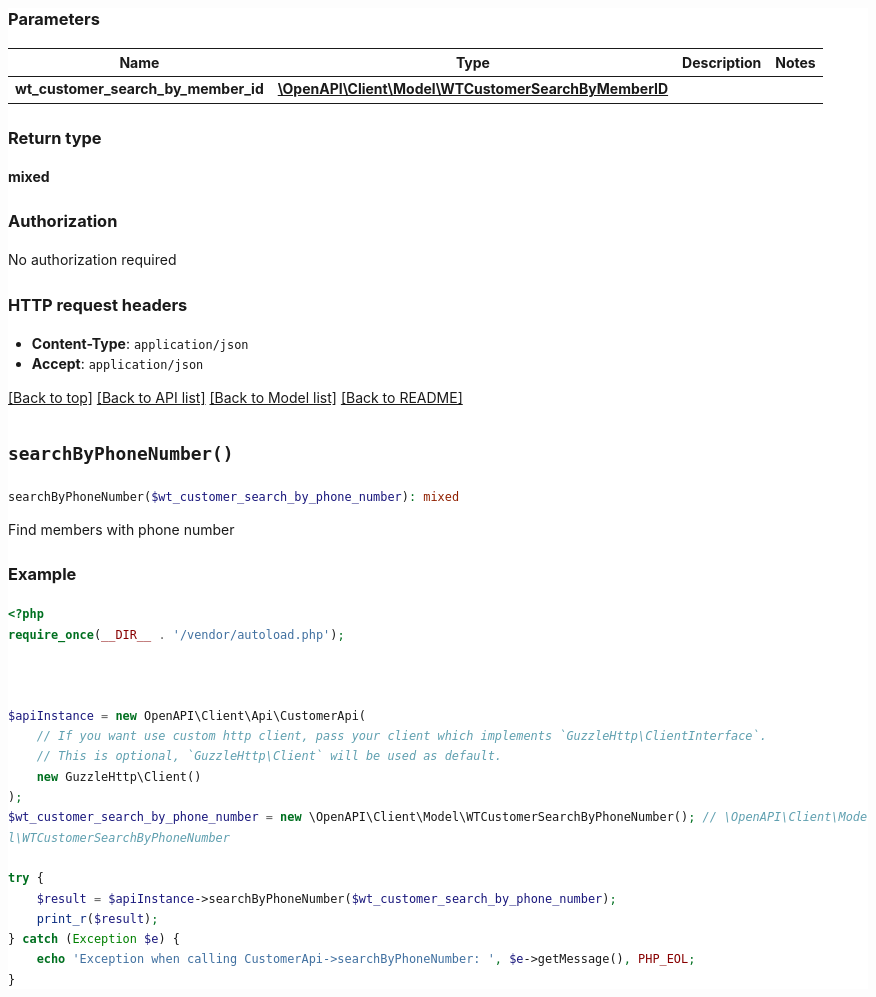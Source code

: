 ### Parameters

| Name | Type | Description  | Notes |
| ------------- | ------------- | ------------- | ------------- |
| **wt_customer_search_by_member_id** | [**\OpenAPI\Client\Model\WTCustomerSearchByMemberID**](../Model/WTCustomerSearchByMemberID.md)|  | |

### Return type

**mixed**

### Authorization

No authorization required

### HTTP request headers

- **Content-Type**: `application/json`
- **Accept**: `application/json`

[[Back to top]](#) [[Back to API list]](../../README.md#endpoints)
[[Back to Model list]](../../README.md#models)
[[Back to README]](../../README.md)

## `searchByPhoneNumber()`

```php
searchByPhoneNumber($wt_customer_search_by_phone_number): mixed
```

Find members with phone number

### Example

```php
<?php
require_once(__DIR__ . '/vendor/autoload.php');



$apiInstance = new OpenAPI\Client\Api\CustomerApi(
    // If you want use custom http client, pass your client which implements `GuzzleHttp\ClientInterface`.
    // This is optional, `GuzzleHttp\Client` will be used as default.
    new GuzzleHttp\Client()
);
$wt_customer_search_by_phone_number = new \OpenAPI\Client\Model\WTCustomerSearchByPhoneNumber(); // \OpenAPI\Client\Model\WTCustomerSearchByPhoneNumber

try {
    $result = $apiInstance->searchByPhoneNumber($wt_customer_search_by_phone_number);
    print_r($result);
} catch (Exception $e) {
    echo 'Exception when calling CustomerApi->searchByPhoneNumber: ', $e->getMessage(), PHP_EOL;
}
```
